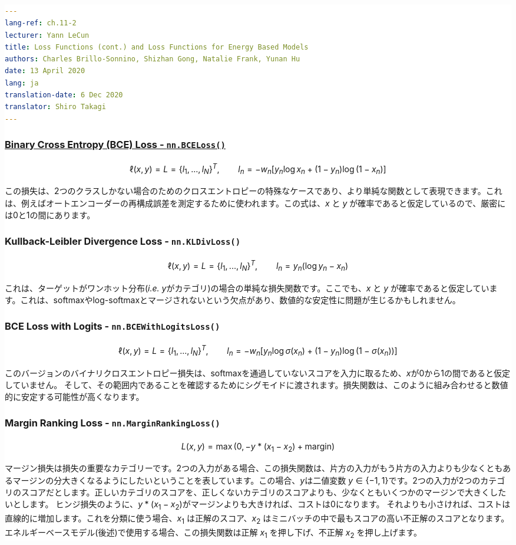 ```yaml
---
lang-ref: ch.11-2
lecturer: Yann LeCun
title: Loss Functions (cont.) and Loss Functions for Energy Based Models
authors: Charles Brillo-Sonnino, Shizhan Gong, Natalie Frank, Yunan Hu
date: 13 April 2020
lang: ja
translation-date: 6 Dec 2020
translator: Shiro Takagi
---
```



### [Binary Cross Entropy (BCE) Loss - `nn.BCELoss()`](https://www.youtube.com/watch?v=bj1fh3BvqSU&t=3207s)

$$
\ell(x,y) = L = \{l_1,...,l_N\}^T, \qquad l_n = -w_n[y_n\log x_n+(1-y_n)\log(1-x_n)]
$$


この損失は、2つのクラスしかない場合のためのクロスエントロピーの特殊なケースであり、より単純な関数として表現できます。これは、例えばオートエンコーダーの再構成誤差を測定するために使われます。この式は、$x$ と $y$ が確率であると仮定しているので、厳密には0と1の間にあります。

### Kullback-Leibler Divergence Loss - `nn.KLDivLoss()`

$$
\ell(x,y) = L = \{l_1,...,l_N\}^T, \qquad l_n = y_n(\log y_n-x_n)
$$


これは、ターゲットがワンホット分布(*i.e.* $y$がカテゴリ)の場合の単純な損失関数です。ここでも、$x$ と $y$ が確率であると仮定しています。これは、softmaxやlog-softmaxとマージされないという欠点があり、数値的な安定性に問題が生じるかもしれません。


### BCE Loss with Logits - `nn.BCEWithLogitsLoss()`

$$
\ell(x,y) = L = \{l_1,...,l_N\}^T, \qquad l_n = -w_n[y_n\log \sigma(x_n)+(1-y_n)\log(1-\sigma(x_n))]
$$


このバージョンのバイナリクロスエントロピー損失は、softmaxを通過していないスコアを入力に取るため、$x$が0から1の間であると仮定していません。 そして、その範囲内であることを確認するためにシグモイドに渡されます。損失関数は、このように組み合わせると数値的に安定する可能性が高くなります。


### Margin Ranking Loss - `nn.MarginRankingLoss()`

$$
L(x,y) = \max(0, -y*(x_1-x_2)+\text{margin})
$$


マージン損失は損失の重要なカテゴリーです。2つの入力がある場合、この損失関数は、片方の入力がもう片方の入力よりも少なくともあるマージンの分大きくなるようにしたいということを表しています。この場合、$y$は二値変数 $y \in \{ -1, 1\}$です。2つの入力が2つのカテゴリのスコアだとします。正しいカテゴリのスコアを、正しくないカテゴリのスコアよりも、少なくともいくつかのマージンで大きくしたいとします。 ヒンジ損失のように、$y*(x_1-x_2)$がマージンよりも大きければ、コストは0になります。 それよりも小さければ、コストは直線的に増加します。これを分類に使う場合、$x_1$ は正解のスコア、$x_2$ はミニバッチの中で最もスコアの高い不正解のスコアとなります。エネルギーベースモデル(後述)で使用する場合、この損失関数は正解 $x_1$ を押し下げ、不正解 $x_2$ を押し上げます。

